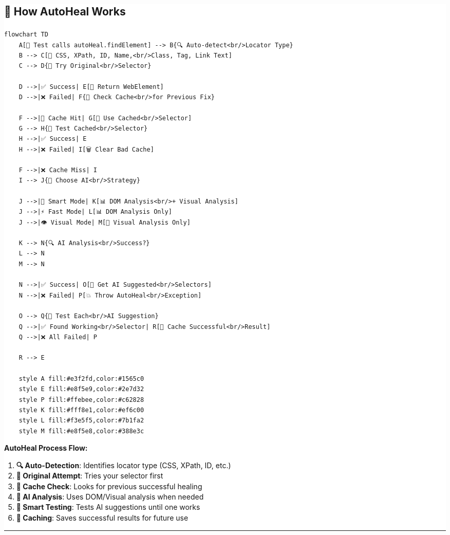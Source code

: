 ## 🔄 How AutoHeal Works

```mermaid
flowchart TD
    A[🧪 Test calls autoHeal.findElement] --> B{🔍 Auto-detect<br/>Locator Type}
    B --> C[📝 CSS, XPath, ID, Name,<br/>Class, Tag, Link Text]
    C --> D{🎯 Try Original<br/>Selector}

    D -->|✅ Success| E[🎉 Return WebElement]
    D -->|❌ Failed| F{💾 Check Cache<br/>for Previous Fix}

    F -->|🎯 Cache Hit| G[🚀 Use Cached<br/>Selector]
    G --> H{🔄 Test Cached<br/>Selector}
    H -->|✅ Success| E
    H -->|❌ Failed| I[🗑️ Clear Bad Cache]

    F -->|❌ Cache Miss| I
    I --> J{🤖 Choose AI<br/>Strategy}

    J -->|🧠 Smart Mode| K[📊 DOM Analysis<br/>+ Visual Analysis]
    J -->|⚡ Fast Mode| L[📊 DOM Analysis Only]
    J -->|👁️ Visual Mode| M[📸 Visual Analysis Only]

    K --> N{🔍 AI Analysis<br/>Success?}
    L --> N
    M --> N

    N -->|✅ Success| O[📝 Get AI Suggested<br/>Selectors]
    N -->|❌ Failed| P[💥 Throw AutoHeal<br/>Exception]

    O --> Q{🧪 Test Each<br/>AI Suggestion}
    Q -->|✅ Found Working<br/>Selector| R[💾 Cache Successful<br/>Result]
    Q -->|❌ All Failed| P

    R --> E

    style A fill:#e3f2fd,color:#1565c0
    style E fill:#e8f5e9,color:#2e7d32
    style P fill:#ffebee,color:#c62828
    style K fill:#fff8e1,color:#ef6c00
    style L fill:#f3e5f5,color:#7b1fa2
    style M fill:#e8f5e8,color:#388e3c
```

**AutoHeal Process Flow:**
1. **🔍 Auto-Detection**: Identifies locator type (CSS, XPath, ID, etc.)
2. **🎯 Original Attempt**: Tries your selector first
3. **💾 Cache Check**: Looks for previous successful healing
4. **🤖 AI Analysis**: Uses DOM/Visual analysis when needed
5. **🧪 Smart Testing**: Tests AI suggestions until one works
6. **💾 Caching**: Saves successful results for future use

---